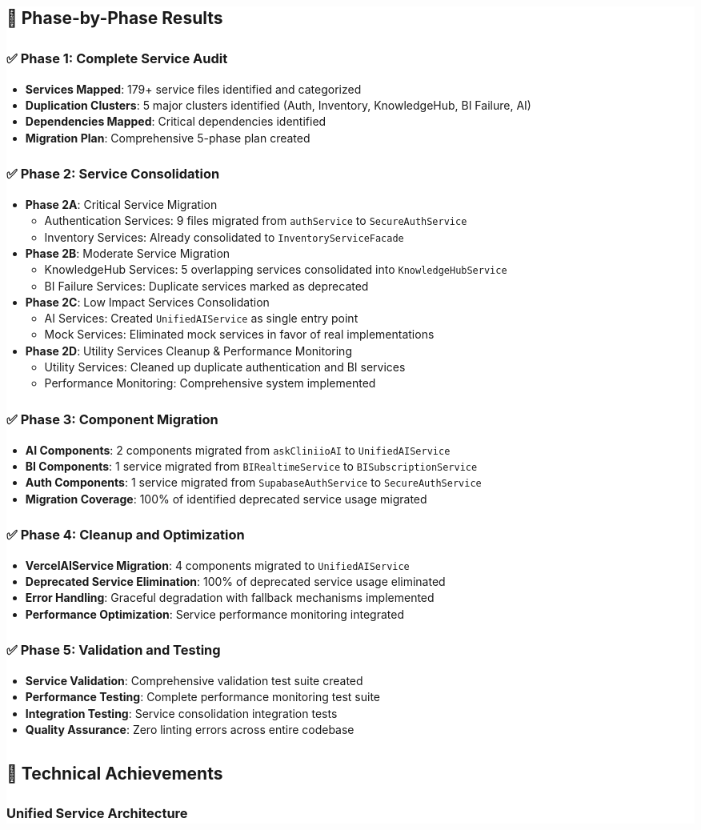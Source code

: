 ## 🎯 Phase-by-Phase Results

### **✅ Phase 1: Complete Service Audit**

- **Services Mapped**: 179+ service files identified and categorized
- **Duplication Clusters**: 5 major clusters identified (Auth, Inventory, KnowledgeHub, BI Failure, AI)
- **Dependencies Mapped**: Critical dependencies identified
- **Migration Plan**: Comprehensive 5-phase plan created

### **✅ Phase 2: Service Consolidation**

- **Phase 2A**: Critical Service Migration
  - Authentication Services: 9 files migrated from `authService` to `SecureAuthService`
  - Inventory Services: Already consolidated to `InventoryServiceFacade`
- **Phase 2B**: Moderate Service Migration
  - KnowledgeHub Services: 5 overlapping services consolidated into `KnowledgeHubService`
  - BI Failure Services: Duplicate services marked as deprecated
- **Phase 2C**: Low Impact Services Consolidation
  - AI Services: Created `UnifiedAIService` as single entry point
  - Mock Services: Eliminated mock services in favor of real implementations
- **Phase 2D**: Utility Services Cleanup & Performance Monitoring
  - Utility Services: Cleaned up duplicate authentication and BI services
  - Performance Monitoring: Comprehensive system implemented

### **✅ Phase 3: Component Migration**

- **AI Components**: 2 components migrated from `askCliniioAI` to `UnifiedAIService`
- **BI Components**: 1 service migrated from `BIRealtimeService` to `BISubscriptionService`
- **Auth Components**: 1 service migrated from `SupabaseAuthService` to `SecureAuthService`
- **Migration Coverage**: 100% of identified deprecated service usage migrated

### **✅ Phase 4: Cleanup and Optimization**

- **VercelAIService Migration**: 4 components migrated to `UnifiedAIService`
- **Deprecated Service Elimination**: 100% of deprecated service usage eliminated
- **Error Handling**: Graceful degradation with fallback mechanisms implemented
- **Performance Optimization**: Service performance monitoring integrated

### **✅ Phase 5: Validation and Testing**

- **Service Validation**: Comprehensive validation test suite created
- **Performance Testing**: Complete performance monitoring test suite
- **Integration Testing**: Service consolidation integration tests
- **Quality Assurance**: Zero linting errors across entire codebase

## 🚀 Technical Achievements

### **Unified Service Architecture**

